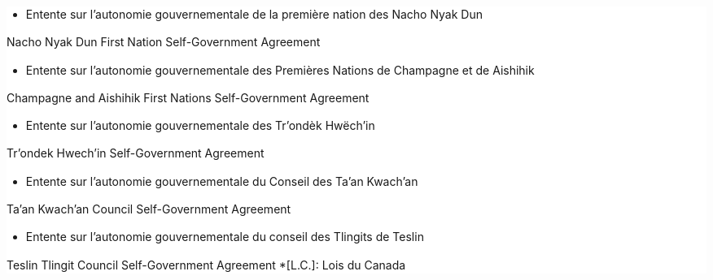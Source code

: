   * Entente sur l’autonomie gouvernementale de la première nation des Nacho Nyak Dun

Nacho Nyak Dun First Nation Self-Government Agreement

  * Entente sur l’autonomie gouvernementale des Premières Nations de Champagne et de Aishihik

Champagne and Aishihik First Nations Self-Government Agreement

  * Entente sur l’autonomie gouvernementale des Tr’ondèk Hwëch’in

Tr’ondek Hwech’in Self-Government Agreement

  * Entente sur l’autonomie gouvernementale du Conseil des Ta’an Kwach’an

Ta’an Kwach’an Council Self-Government Agreement

  * Entente sur l’autonomie gouvernementale du conseil des Tlingits de Teslin

Teslin Tlingit Council Self-Government Agreement
  *[L.C.]: Lois du Canada
